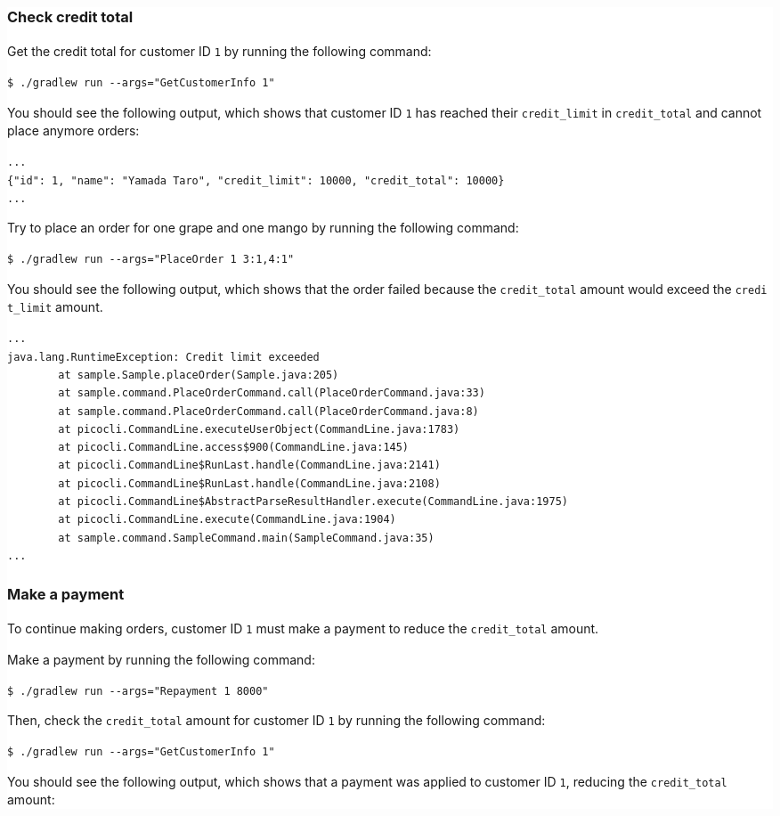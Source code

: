 ### Check credit total

Get the credit total for customer ID `1` by running the following command:

```console
$ ./gradlew run --args="GetCustomerInfo 1"
```

You should see the following output, which shows that customer ID `1` has reached their `credit_limit` in `credit_total` and cannot place anymore orders:

```console
...
{"id": 1, "name": "Yamada Taro", "credit_limit": 10000, "credit_total": 10000}
...
```

Try to place an order for one grape and one mango by running the following command:

```console
$ ./gradlew run --args="PlaceOrder 1 3:1,4:1"
```

You should see the following output, which shows that the order failed because the `credit_total` amount would exceed the `credit_limit` amount.

```console
...
java.lang.RuntimeException: Credit limit exceeded
        at sample.Sample.placeOrder(Sample.java:205)
        at sample.command.PlaceOrderCommand.call(PlaceOrderCommand.java:33)
        at sample.command.PlaceOrderCommand.call(PlaceOrderCommand.java:8)
        at picocli.CommandLine.executeUserObject(CommandLine.java:1783)
        at picocli.CommandLine.access$900(CommandLine.java:145)
        at picocli.CommandLine$RunLast.handle(CommandLine.java:2141)
        at picocli.CommandLine$RunLast.handle(CommandLine.java:2108)
        at picocli.CommandLine$AbstractParseResultHandler.execute(CommandLine.java:1975)
        at picocli.CommandLine.execute(CommandLine.java:1904)
        at sample.command.SampleCommand.main(SampleCommand.java:35)
...
```

### Make a payment

To continue making orders, customer ID `1` must make a payment to reduce the `credit_total` amount.

Make a payment by running the following command:

```console
$ ./gradlew run --args="Repayment 1 8000"
```

Then, check the `credit_total` amount for customer ID `1` by running the following command:

```console
$ ./gradlew run --args="GetCustomerInfo 1"
```

You should see the following output, which shows that a payment was applied to customer ID `1`, reducing the `credit_total` amount:
